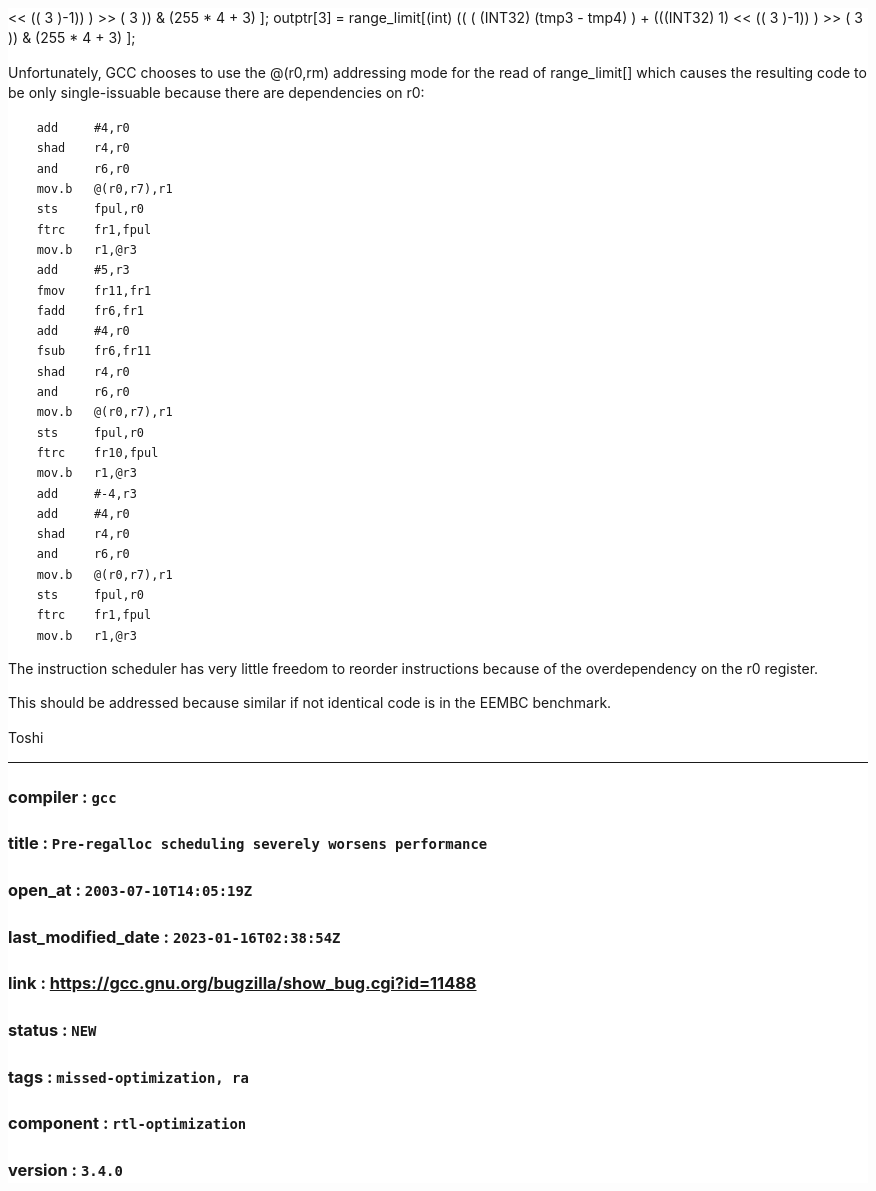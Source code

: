 << ((  3 )-1)) ) >> (    3  ))
                            & (255  * 4 + 3) ];
    outptr[3] = range_limit[(int) (( ( (INT32) (tmp3 - tmp4) ) + (((INT32) 1) 
<< ((  3 )-1)) ) >> (    3  ))
                            & (255  * 4 + 3) ];

Unfortunately, GCC chooses to use the @(r0,rm) addressing mode for the read of
range_limit[] which causes the resulting code to be only single-issuable because
there are dependencies on r0:

        add     #4,r0
        shad    r4,r0
        and     r6,r0
        mov.b   @(r0,r7),r1
        sts     fpul,r0
        ftrc    fr1,fpul
        mov.b   r1,@r3
        add     #5,r3
        fmov    fr11,fr1
        fadd    fr6,fr1
        add     #4,r0
        fsub    fr6,fr11
        shad    r4,r0
        and     r6,r0
        mov.b   @(r0,r7),r1
        sts     fpul,r0
        ftrc    fr10,fpul
        mov.b   r1,@r3
        add     #-4,r3
        add     #4,r0
        shad    r4,r0
        and     r6,r0
        mov.b   @(r0,r7),r1
        sts     fpul,r0
        ftrc    fr1,fpul
        mov.b   r1,@r3

The instruction scheduler has very little freedom to reorder instructions
because of the overdependency on the r0 register.

This should be addressed because similar if not identical code is in the EEMBC
benchmark.

Toshi


---


### compiler : `gcc`
### title : `Pre-regalloc scheduling severely worsens performance`
### open_at : `2003-07-10T14:05:19Z`
### last_modified_date : `2023-01-16T02:38:54Z`
### link : https://gcc.gnu.org/bugzilla/show_bug.cgi?id=11488
### status : `NEW`
### tags : `missed-optimization, ra`
### component : `rtl-optimization`
### version : `3.4.0`